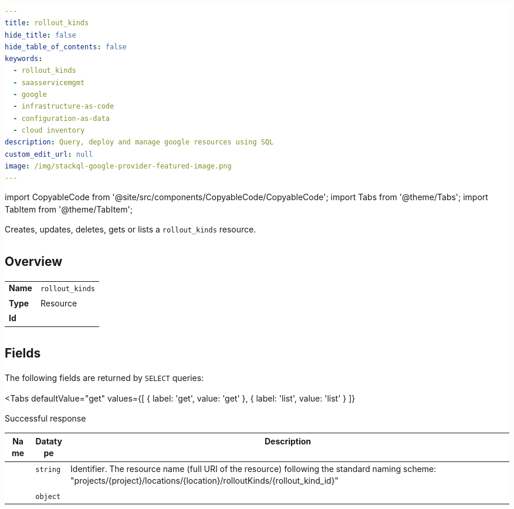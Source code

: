```yaml
--- 
title: rollout_kinds
hide_title: false
hide_table_of_contents: false
keywords:
  - rollout_kinds
  - saasservicemgmt
  - google
  - infrastructure-as-code
  - configuration-as-data
  - cloud inventory
description: Query, deploy and manage google resources using SQL
custom_edit_url: null
image: /img/stackql-google-provider-featured-image.png
---
```


import CopyableCode from '@site/src/components/CopyableCode/CopyableCode';
import Tabs from '@theme/Tabs';
import TabItem from '@theme/TabItem';

Creates, updates, deletes, gets or lists a <code>rollout_kinds</code> resource.

## Overview
<table><tbody>
<tr><td><b>Name</b></td><td><code>rollout_kinds</code></td></tr>
<tr><td><b>Type</b></td><td>Resource</td></tr>
<tr><td><b>Id</b></td><td><CopyableCode code="google.saasservicemgmt.rollout_kinds" /></td></tr>
</tbody></table>

## Fields

The following fields are returned by `SELECT` queries:

<Tabs
    defaultValue="get"
    values={[
        { label: 'get', value: 'get' },
        { label: 'list', value: 'list' }
    ]}
>
<TabItem value="get">

Successful response

<table>
<thead>
    <tr>
    <th>Name</th>
    <th>Datatype</th>
    <th>Description</th>
    </tr>
</thead>
<tbody>
<tr>
    <td><CopyableCode code="name" /></td>
    <td><code>string</code></td>
    <td>Identifier. The resource name (full URI of the resource) following the standard naming scheme: "projects/&#123;project&#125;/locations/&#123;location&#125;/rolloutKinds/&#123;rollout_kind_id&#125;"</td>
</tr>
<tr>
    <td><CopyableCode code="annotations" /></td>
    <td><code>object</code></td>